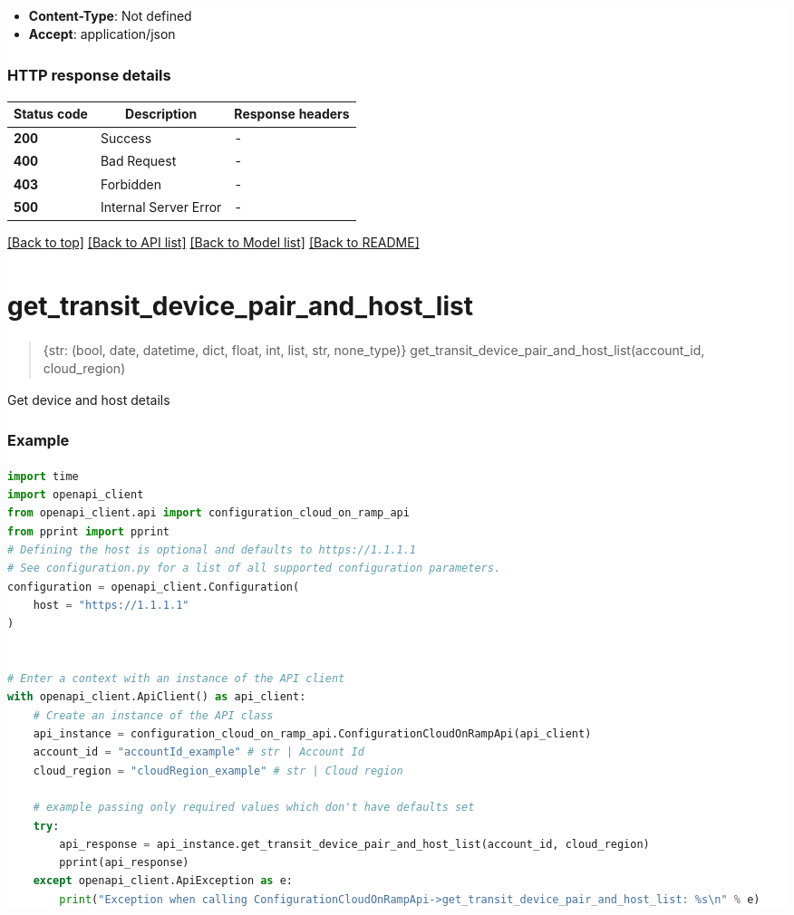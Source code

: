  - **Content-Type**: Not defined
 - **Accept**: application/json


### HTTP response details

| Status code | Description | Response headers |
|-------------|-------------|------------------|
**200** | Success |  -  |
**400** | Bad Request |  -  |
**403** | Forbidden |  -  |
**500** | Internal Server Error |  -  |

[[Back to top]](#) [[Back to API list]](../README.md#documentation-for-api-endpoints) [[Back to Model list]](../README.md#documentation-for-models) [[Back to README]](../README.md)

# **get_transit_device_pair_and_host_list**
> {str: (bool, date, datetime, dict, float, int, list, str, none_type)} get_transit_device_pair_and_host_list(account_id, cloud_region)



Get device and host details

### Example


```python
import time
import openapi_client
from openapi_client.api import configuration_cloud_on_ramp_api
from pprint import pprint
# Defining the host is optional and defaults to https://1.1.1.1
# See configuration.py for a list of all supported configuration parameters.
configuration = openapi_client.Configuration(
    host = "https://1.1.1.1"
)


# Enter a context with an instance of the API client
with openapi_client.ApiClient() as api_client:
    # Create an instance of the API class
    api_instance = configuration_cloud_on_ramp_api.ConfigurationCloudOnRampApi(api_client)
    account_id = "accountId_example" # str | Account Id
    cloud_region = "cloudRegion_example" # str | Cloud region

    # example passing only required values which don't have defaults set
    try:
        api_response = api_instance.get_transit_device_pair_and_host_list(account_id, cloud_region)
        pprint(api_response)
    except openapi_client.ApiException as e:
        print("Exception when calling ConfigurationCloudOnRampApi->get_transit_device_pair_and_host_list: %s\n" % e)
```
